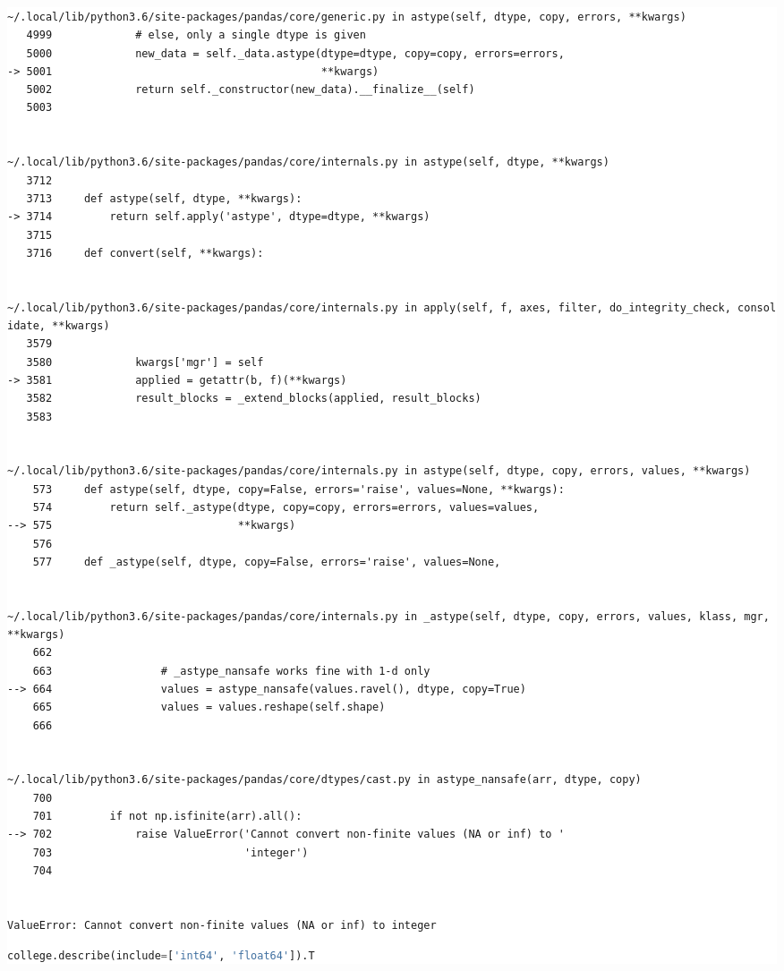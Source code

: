 
    ~/.local/lib/python3.6/site-packages/pandas/core/generic.py in astype(self, dtype, copy, errors, **kwargs)
       4999             # else, only a single dtype is given
       5000             new_data = self._data.astype(dtype=dtype, copy=copy, errors=errors,
    -> 5001                                          **kwargs)
       5002             return self._constructor(new_data).__finalize__(self)
       5003 


    ~/.local/lib/python3.6/site-packages/pandas/core/internals.py in astype(self, dtype, **kwargs)
       3712 
       3713     def astype(self, dtype, **kwargs):
    -> 3714         return self.apply('astype', dtype=dtype, **kwargs)
       3715 
       3716     def convert(self, **kwargs):


    ~/.local/lib/python3.6/site-packages/pandas/core/internals.py in apply(self, f, axes, filter, do_integrity_check, consolidate, **kwargs)
       3579 
       3580             kwargs['mgr'] = self
    -> 3581             applied = getattr(b, f)(**kwargs)
       3582             result_blocks = _extend_blocks(applied, result_blocks)
       3583 


    ~/.local/lib/python3.6/site-packages/pandas/core/internals.py in astype(self, dtype, copy, errors, values, **kwargs)
        573     def astype(self, dtype, copy=False, errors='raise', values=None, **kwargs):
        574         return self._astype(dtype, copy=copy, errors=errors, values=values,
    --> 575                             **kwargs)
        576 
        577     def _astype(self, dtype, copy=False, errors='raise', values=None,


    ~/.local/lib/python3.6/site-packages/pandas/core/internals.py in _astype(self, dtype, copy, errors, values, klass, mgr, **kwargs)
        662 
        663                 # _astype_nansafe works fine with 1-d only
    --> 664                 values = astype_nansafe(values.ravel(), dtype, copy=True)
        665                 values = values.reshape(self.shape)
        666 


    ~/.local/lib/python3.6/site-packages/pandas/core/dtypes/cast.py in astype_nansafe(arr, dtype, copy)
        700 
        701         if not np.isfinite(arr).all():
    --> 702             raise ValueError('Cannot convert non-finite values (NA or inf) to '
        703                              'integer')
        704 


    ValueError: Cannot convert non-finite values (NA or inf) to integer



```python
college.describe(include=['int64', 'float64']).T
```
